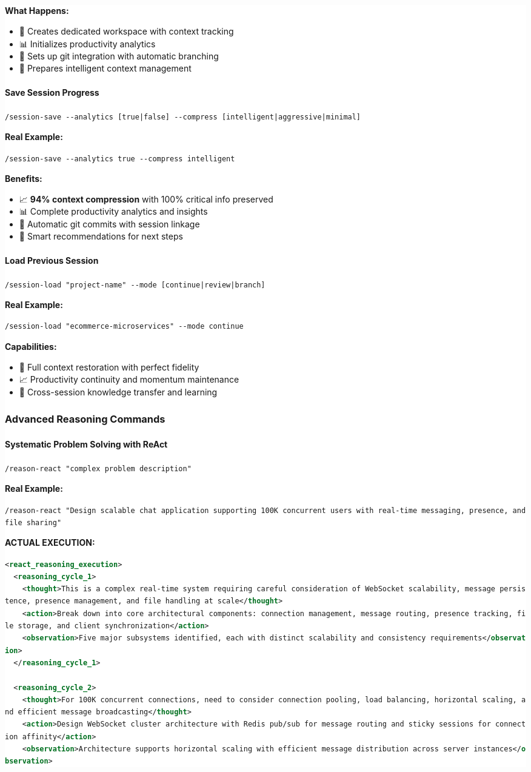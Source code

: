 **What Happens:**
- 🎯 Creates dedicated workspace with context tracking
- 📊 Initializes productivity analytics
- 🔗 Sets up git integration with automatic branching
- 🧠 Prepares intelligent context management

#### **Save Session Progress**
```
/session-save --analytics [true|false] --compress [intelligent|aggressive|minimal]
```

**Real Example:**
```
/session-save --analytics true --compress intelligent
```

**Benefits:**
- 📈 **94% context compression** with 100% critical info preserved
- 📊 Complete productivity analytics and insights
- 🔗 Automatic git commits with session linkage
- 🎯 Smart recommendations for next steps

#### **Load Previous Session**
```
/session-load "project-name" --mode [continue|review|branch]
```

**Real Example:**
```
/session-load "ecommerce-microservices" --mode continue
```

**Capabilities:**
- 🧠 Full context restoration with perfect fidelity
- 📈 Productivity continuity and momentum maintenance
- 🔄 Cross-session knowledge transfer and learning

### **Advanced Reasoning Commands**

#### **Systematic Problem Solving with ReAct**
```
/reason-react "complex problem description"
```

**Real Example:**
```
/reason-react "Design scalable chat application supporting 100K concurrent users with real-time messaging, presence, and file sharing"
```

**ACTUAL EXECUTION:**
```xml
<react_reasoning_execution>
  <reasoning_cycle_1>
    <thought>This is a complex real-time system requiring careful consideration of WebSocket scalability, message persistence, presence management, and file handling at scale</thought>
    <action>Break down into core architectural components: connection management, message routing, presence tracking, file storage, and client synchronization</action>
    <observation>Five major subsystems identified, each with distinct scalability and consistency requirements</observation>
  </reasoning_cycle_1>
  
  <reasoning_cycle_2>
    <thought>For 100K concurrent connections, need to consider connection pooling, load balancing, horizontal scaling, and efficient message broadcasting</thought>
    <action>Design WebSocket cluster architecture with Redis pub/sub for message routing and sticky sessions for connection affinity</action>
    <observation>Architecture supports horizontal scaling with efficient message distribution across server instances</observation>
```